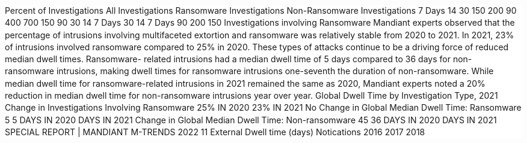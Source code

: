 Percent of Investigations
All Investigations
Ransomware
Investigations
Non\-Ransomware
Investigations
7 Days
14
30
150
200
90
400
700
150
90
30
14
7 Days
30
14
7 Days
90
200
150
Investigations involving Ransomware
Mandiant experts observed that the percentage of intrusions involving multifaceted 
extortion and ransomware was relatively stable from 2020 to 2021\. In 2021, 23% of 
intrusions involved ransomware compared to 25% in 2020\. These types of attacks 
continue to be a driving force of reduced median dwell times. Ransomware\-
related intrusions had a median dwell time of 5 days compared to 36 days for non\-
ransomware intrusions, making dwell times for ransomware intrusions one\-seventh 
the duration of non\-ransomware. While median dwell time for ransomware\-related 
intrusions in 2021 remained the same as 2020, Mandiant experts noted a 20% 
reduction in median dwell time for non\-ransomware intrusions year over year. 
Global Dwell Time by Investigation Type, 2021
Change in Investigations 
Involving Ransomware
25%
IN 2020
23%
IN 2021
No Change in Global Median 
Dwell Time: Ransomware
5
5
DAYS
IN 2020
DAYS
IN 2021
Change in Global Median 
Dwell Time: Non\-ransomware
45
36
DAYS IN 2020
DAYS IN 2021
SPECIAL REPORT \| MANDIANT M\-TRENDS 2022
11
External
Dwell time (days)
Notications
2016
2017
2018